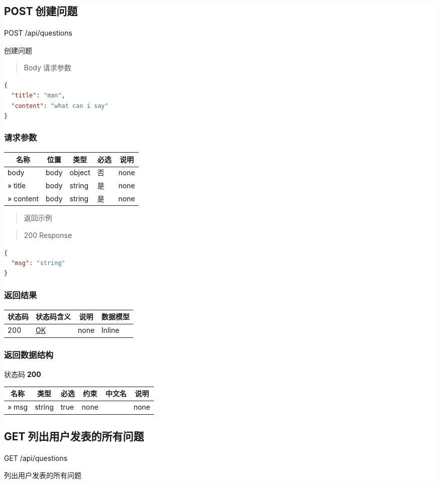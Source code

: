 ## POST 创建问题

POST /api/questions

创建问题

> Body 请求参数

```json
{
  "title": "man",
  "content": "what can i say"
}
```

### 请求参数

|名称|位置|类型|必选|说明|
|---|---|---|---|---|
|body|body|object| 否 |none|
|» title|body|string| 是 |none|
|» content|body|string| 是 |none|

> 返回示例

> 200 Response

```json
{
  "msg": "string"
}
```

### 返回结果

|状态码|状态码含义|说明|数据模型|
|---|---|---|---|
|200|[OK](https://tools.ietf.org/html/rfc7231#section-6.3.1)|none|Inline|

### 返回数据结构

状态码 **200**

|名称|类型|必选|约束|中文名|说明|
|---|---|---|---|---|---|
|» msg|string|true|none||none|

## GET 列出用户发表的所有问题

GET /api/questions

列出用户发表的所有问题
